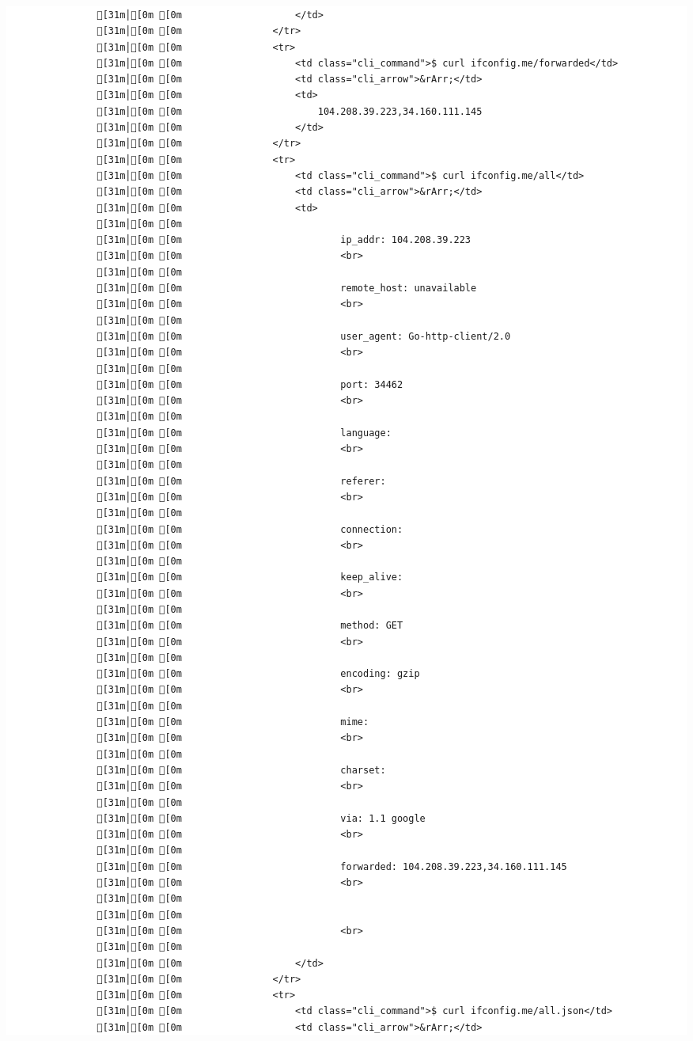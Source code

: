 	            	[31m│[0m [0m                    </td>
	            	[31m│[0m [0m                </tr>
	            	[31m│[0m [0m                <tr>
	            	[31m│[0m [0m                    <td class="cli_command">$ curl ifconfig.me/forwarded</td>
	            	[31m│[0m [0m                    <td class="cli_arrow">&rArr;</td>
	            	[31m│[0m [0m                    <td>
	            	[31m│[0m [0m                        104.208.39.223,34.160.111.145
	            	[31m│[0m [0m                    </td>
	            	[31m│[0m [0m                </tr>
	            	[31m│[0m [0m                <tr>
	            	[31m│[0m [0m                    <td class="cli_command">$ curl ifconfig.me/all</td>
	            	[31m│[0m [0m                    <td class="cli_arrow">&rArr;</td>
	            	[31m│[0m [0m                    <td>
	            	[31m│[0m [0m                        
	            	[31m│[0m [0m                            ip_addr: 104.208.39.223
	            	[31m│[0m [0m                            <br>
	            	[31m│[0m [0m                        
	            	[31m│[0m [0m                            remote_host: unavailable
	            	[31m│[0m [0m                            <br>
	            	[31m│[0m [0m                        
	            	[31m│[0m [0m                            user_agent: Go-http-client/2.0
	            	[31m│[0m [0m                            <br>
	            	[31m│[0m [0m                        
	            	[31m│[0m [0m                            port: 34462
	            	[31m│[0m [0m                            <br>
	            	[31m│[0m [0m                        
	            	[31m│[0m [0m                            language: 
	            	[31m│[0m [0m                            <br>
	            	[31m│[0m [0m                        
	            	[31m│[0m [0m                            referer: 
	            	[31m│[0m [0m                            <br>
	            	[31m│[0m [0m                        
	            	[31m│[0m [0m                            connection: 
	            	[31m│[0m [0m                            <br>
	            	[31m│[0m [0m                        
	            	[31m│[0m [0m                            keep_alive: 
	            	[31m│[0m [0m                            <br>
	            	[31m│[0m [0m                        
	            	[31m│[0m [0m                            method: GET
	            	[31m│[0m [0m                            <br>
	            	[31m│[0m [0m                        
	            	[31m│[0m [0m                            encoding: gzip
	            	[31m│[0m [0m                            <br>
	            	[31m│[0m [0m                        
	            	[31m│[0m [0m                            mime: 
	            	[31m│[0m [0m                            <br>
	            	[31m│[0m [0m                        
	            	[31m│[0m [0m                            charset: 
	            	[31m│[0m [0m                            <br>
	            	[31m│[0m [0m                        
	            	[31m│[0m [0m                            via: 1.1 google
	            	[31m│[0m [0m                            <br>
	            	[31m│[0m [0m                        
	            	[31m│[0m [0m                            forwarded: 104.208.39.223,34.160.111.145
	            	[31m│[0m [0m                            <br>
	            	[31m│[0m [0m                        
	            	[31m│[0m [0m                            
	            	[31m│[0m [0m                            <br>
	            	[31m│[0m [0m                        
	            	[31m│[0m [0m                    </td>
	            	[31m│[0m [0m                </tr>
	            	[31m│[0m [0m                <tr>
	            	[31m│[0m [0m                    <td class="cli_command">$ curl ifconfig.me/all.json</td>
	            	[31m│[0m [0m                    <td class="cli_arrow">&rArr;</td>